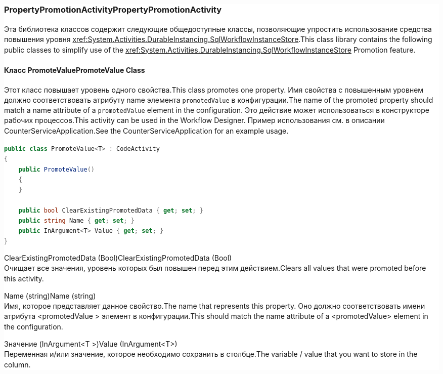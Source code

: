 ### <a name="propertypromotionactivity"></a><span data-ttu-id="e1ef2-190">PropertyPromotionActivity</span><span class="sxs-lookup"><span data-stu-id="e1ef2-190">PropertyPromotionActivity</span></span>  
 <span data-ttu-id="e1ef2-191">Эта библиотека классов содержит следующие общедоступные классы, позволяющие упростить использование средства повышения уровня <xref:System.Activities.DurableInstancing.SqlWorkflowInstanceStore>.</span><span class="sxs-lookup"><span data-stu-id="e1ef2-191">This class library contains the following public classes to simplify use of the <xref:System.Activities.DurableInstancing.SqlWorkflowInstanceStore> Promotion feature.</span></span>  
  
#### <a name="promotevalue-class"></a><span data-ttu-id="e1ef2-192">Класс PromoteValue</span><span class="sxs-lookup"><span data-stu-id="e1ef2-192">PromoteValue Class</span></span>  
 <span data-ttu-id="e1ef2-193">Этот класс повышает уровень одного свойства.</span><span class="sxs-lookup"><span data-stu-id="e1ef2-193">This class promotes one property.</span></span> <span data-ttu-id="e1ef2-194">Имя свойства с повышенным уровнем должно соответствовать атрибуту name элемента `promotedValue` в конфигурации.</span><span class="sxs-lookup"><span data-stu-id="e1ef2-194">The name of the promoted property should match a name attribute of a `promotedValue` element in the configuration.</span></span> <span data-ttu-id="e1ef2-195">Это действие может использоваться в конструкторе рабочих процессов.</span><span class="sxs-lookup"><span data-stu-id="e1ef2-195">This activity can be used in the Workflow Designer.</span></span> <span data-ttu-id="e1ef2-196">Пример использования см. в описании CounterServiceApplication.</span><span class="sxs-lookup"><span data-stu-id="e1ef2-196">See the CounterServiceApplication for an example usage.</span></span>  
  
```csharp  
public class PromoteValue<T> : CodeActivity  
{  
    public PromoteValue()  
    {  
    }  
  
    public bool ClearExistingPromotedData { get; set; }  
    public string Name { get; set; }  
    public InArgument<T> Value { get; set; }  
}  
```  
  
 <span data-ttu-id="e1ef2-197">ClearExistingPromotedData (Bool)</span><span class="sxs-lookup"><span data-stu-id="e1ef2-197">ClearExistingPromotedData (Bool)</span></span>  
 <span data-ttu-id="e1ef2-198">Очищает все значения, уровень которых был повышен перед этим действием.</span><span class="sxs-lookup"><span data-stu-id="e1ef2-198">Clears all values that were promoted before this activity.</span></span>  
  
 <span data-ttu-id="e1ef2-199">Name (string)</span><span class="sxs-lookup"><span data-stu-id="e1ef2-199">Name (string)</span></span>  
 <span data-ttu-id="e1ef2-200">Имя, которое представляет данное свойство.</span><span class="sxs-lookup"><span data-stu-id="e1ef2-200">The name that represents this property.</span></span> <span data-ttu-id="e1ef2-201">Оно должно соответствовать имени атрибута \<promotedValue > элемент в конфигурации.</span><span class="sxs-lookup"><span data-stu-id="e1ef2-201">This should match the name attribute of a \<promotedValue> element in the configuration.</span></span>  
  
 <span data-ttu-id="e1ef2-202">Значение (InArgument\<T >)</span><span class="sxs-lookup"><span data-stu-id="e1ef2-202">Value (InArgument\<T>)</span></span>  
 <span data-ttu-id="e1ef2-203">Переменная и/или значение, которое необходимо сохранить в столбце.</span><span class="sxs-lookup"><span data-stu-id="e1ef2-203">The variable / value that you want to store in the column.</span></span>  
  